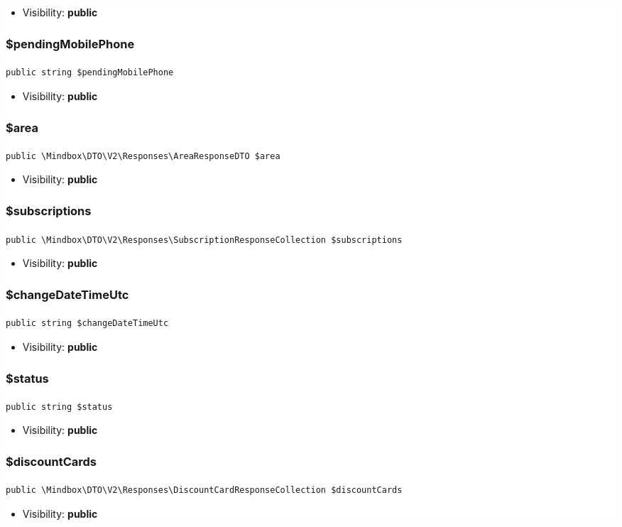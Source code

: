 


* Visibility: **public**


### $pendingMobilePhone

    public string $pendingMobilePhone





* Visibility: **public**


### $area

    public \Mindbox\DTO\V2\Responses\AreaResponseDTO $area





* Visibility: **public**


### $subscriptions

    public \Mindbox\DTO\V2\Responses\SubscriptionResponseCollection $subscriptions





* Visibility: **public**


### $changeDateTimeUtc

    public string $changeDateTimeUtc





* Visibility: **public**


### $status

    public string $status





* Visibility: **public**


### $discountCards

    public \Mindbox\DTO\V2\Responses\DiscountCardResponseCollection $discountCards





* Visibility: **public**
